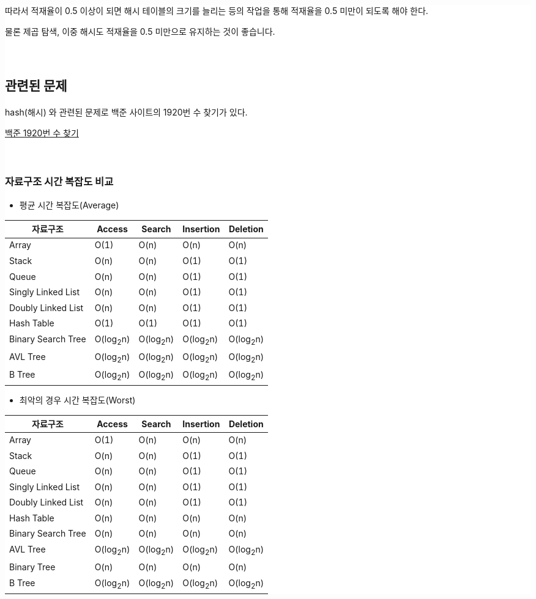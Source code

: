 따라서 적재율이 0.5 이상이 되면 해시 테이블의 크기를 늘리는 등의 작업을 통해 적재율을 0.5 미만이 되도록 해야 한다.

물론 제곱 탐색, 이중 해시도 적재율을 0.5 미만으로 유지하는 것이 좋습니다.

<br>



## 관련된 문제

hash(해시) 와 관련된 문제로 백준 사이트의 1920번 수 찾기가 있다.

[백준 1920번 수 찾기](https://www.acmicpc.net/problem/1920)

<br>

### 자료구조 시간 복잡도 비교

- 평균 시간 복잡도(Average)

| 자료구조           | Access              | Search              | Insertion           | Deletion            |
| ------------------ | ------------------- | ------------------- | ------------------- | ------------------- |
| Array              | O(1)                | O(n)                | O(n)                | O(n)                |
| Stack              | O(n)                | O(n)                | O(1)                | O(1)                |
| Queue              | O(n)                | O(n)                | O(1)                | O(1)                |
| Singly Linked List | O(n)                | O(n)                | O(1)                | O(1)                |
| Doubly Linked List | O(n)                | O(n)                | O(1)                | O(1)                |
| Hash Table         | O(1)                | O(1)                | O(1)                | O(1)                |
| Binary Search Tree | O(log<sub>2</sub>n) | O(log<sub>2</sub>n) | O(log<sub>2</sub>n) | O(log<sub>2</sub>n) |
| AVL Tree           | O(log<sub>2</sub>n) | O(log<sub>2</sub>n) | O(log<sub>2</sub>n) | O(log<sub>2</sub>n) |
| B Tree             | O(log<sub>2</sub>n) | O(log<sub>2</sub>n) | O(log<sub>2</sub>n) | O(log<sub>2</sub>n) |



- 최악의 경우 시간 복잡도(Worst)

| 자료구조           | Access              | Search              | Insertion           | Deletion            |
| ------------------ | ------------------- | ------------------- | ------------------- | ------------------- |
| Array              | O(1)                | O(n)                | O(n)                | O(n)                |
| Stack              | O(n)                | O(n)                | O(1)                | O(1)                |
| Queue              | O(n)                | O(n)                | O(1)                | O(1)                |
| Singly Linked List | O(n)                | O(n)                | O(1)                | O(1)                |
| Doubly Linked List | O(n)                | O(n)                | O(1)                | O(1)                |
| Hash Table         | O(n)                | O(n)                | O(n)                | O(n)                |
| Binary Search Tree | O(n)                | O(n)                | O(n)                | O(n)                |
| AVL Tree           | O(log<sub>2</sub>n) | O(log<sub>2</sub>n) | O(log<sub>2</sub>n) | O(log<sub>2</sub>n) |
| Binary Tree        | O(n)                | O(n)                | O(n)                | O(n)                |
| B Tree             | O(log<sub>2</sub>n) | O(log<sub>2</sub>n) | O(log<sub>2</sub>n) | O(log<sub>2</sub>n) |
